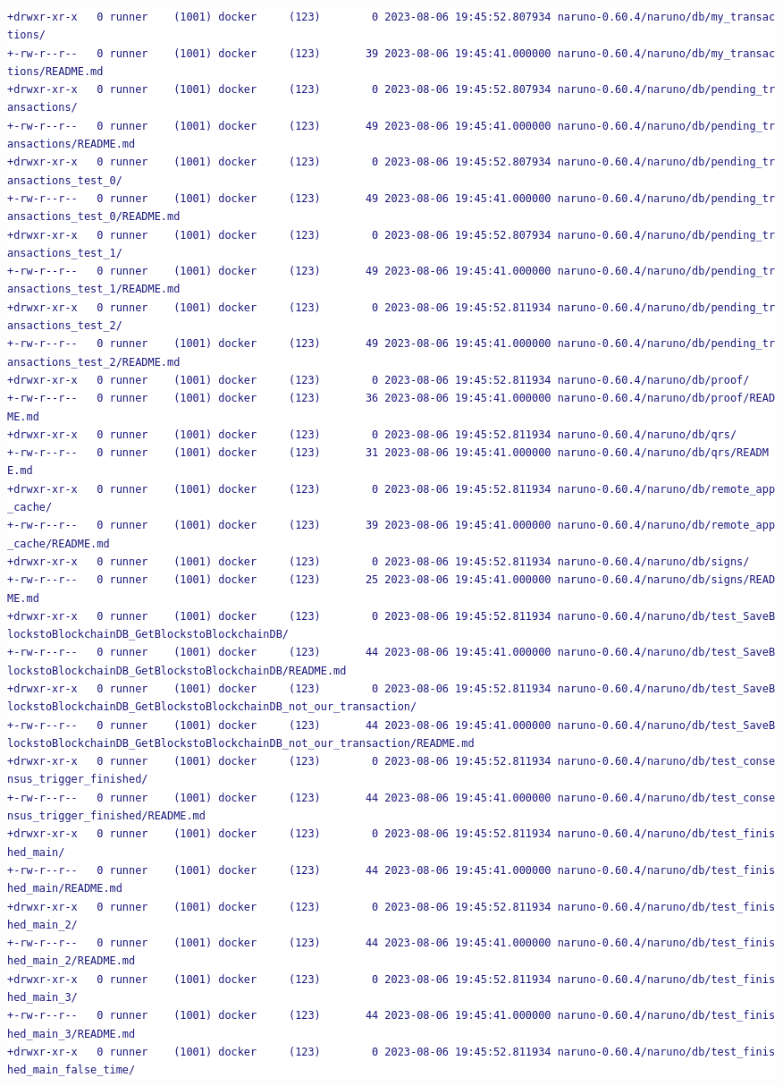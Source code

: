 ```diff
+drwxr-xr-x   0 runner    (1001) docker     (123)        0 2023-08-06 19:45:52.807934 naruno-0.60.4/naruno/db/my_transactions/
+-rw-r--r--   0 runner    (1001) docker     (123)       39 2023-08-06 19:45:41.000000 naruno-0.60.4/naruno/db/my_transactions/README.md
+drwxr-xr-x   0 runner    (1001) docker     (123)        0 2023-08-06 19:45:52.807934 naruno-0.60.4/naruno/db/pending_transactions/
+-rw-r--r--   0 runner    (1001) docker     (123)       49 2023-08-06 19:45:41.000000 naruno-0.60.4/naruno/db/pending_transactions/README.md
+drwxr-xr-x   0 runner    (1001) docker     (123)        0 2023-08-06 19:45:52.807934 naruno-0.60.4/naruno/db/pending_transactions_test_0/
+-rw-r--r--   0 runner    (1001) docker     (123)       49 2023-08-06 19:45:41.000000 naruno-0.60.4/naruno/db/pending_transactions_test_0/README.md
+drwxr-xr-x   0 runner    (1001) docker     (123)        0 2023-08-06 19:45:52.807934 naruno-0.60.4/naruno/db/pending_transactions_test_1/
+-rw-r--r--   0 runner    (1001) docker     (123)       49 2023-08-06 19:45:41.000000 naruno-0.60.4/naruno/db/pending_transactions_test_1/README.md
+drwxr-xr-x   0 runner    (1001) docker     (123)        0 2023-08-06 19:45:52.811934 naruno-0.60.4/naruno/db/pending_transactions_test_2/
+-rw-r--r--   0 runner    (1001) docker     (123)       49 2023-08-06 19:45:41.000000 naruno-0.60.4/naruno/db/pending_transactions_test_2/README.md
+drwxr-xr-x   0 runner    (1001) docker     (123)        0 2023-08-06 19:45:52.811934 naruno-0.60.4/naruno/db/proof/
+-rw-r--r--   0 runner    (1001) docker     (123)       36 2023-08-06 19:45:41.000000 naruno-0.60.4/naruno/db/proof/README.md
+drwxr-xr-x   0 runner    (1001) docker     (123)        0 2023-08-06 19:45:52.811934 naruno-0.60.4/naruno/db/qrs/
+-rw-r--r--   0 runner    (1001) docker     (123)       31 2023-08-06 19:45:41.000000 naruno-0.60.4/naruno/db/qrs/README.md
+drwxr-xr-x   0 runner    (1001) docker     (123)        0 2023-08-06 19:45:52.811934 naruno-0.60.4/naruno/db/remote_app_cache/
+-rw-r--r--   0 runner    (1001) docker     (123)       39 2023-08-06 19:45:41.000000 naruno-0.60.4/naruno/db/remote_app_cache/README.md
+drwxr-xr-x   0 runner    (1001) docker     (123)        0 2023-08-06 19:45:52.811934 naruno-0.60.4/naruno/db/signs/
+-rw-r--r--   0 runner    (1001) docker     (123)       25 2023-08-06 19:45:41.000000 naruno-0.60.4/naruno/db/signs/README.md
+drwxr-xr-x   0 runner    (1001) docker     (123)        0 2023-08-06 19:45:52.811934 naruno-0.60.4/naruno/db/test_SaveBlockstoBlockchainDB_GetBlockstoBlockchainDB/
+-rw-r--r--   0 runner    (1001) docker     (123)       44 2023-08-06 19:45:41.000000 naruno-0.60.4/naruno/db/test_SaveBlockstoBlockchainDB_GetBlockstoBlockchainDB/README.md
+drwxr-xr-x   0 runner    (1001) docker     (123)        0 2023-08-06 19:45:52.811934 naruno-0.60.4/naruno/db/test_SaveBlockstoBlockchainDB_GetBlockstoBlockchainDB_not_our_transaction/
+-rw-r--r--   0 runner    (1001) docker     (123)       44 2023-08-06 19:45:41.000000 naruno-0.60.4/naruno/db/test_SaveBlockstoBlockchainDB_GetBlockstoBlockchainDB_not_our_transaction/README.md
+drwxr-xr-x   0 runner    (1001) docker     (123)        0 2023-08-06 19:45:52.811934 naruno-0.60.4/naruno/db/test_consensus_trigger_finished/
+-rw-r--r--   0 runner    (1001) docker     (123)       44 2023-08-06 19:45:41.000000 naruno-0.60.4/naruno/db/test_consensus_trigger_finished/README.md
+drwxr-xr-x   0 runner    (1001) docker     (123)        0 2023-08-06 19:45:52.811934 naruno-0.60.4/naruno/db/test_finished_main/
+-rw-r--r--   0 runner    (1001) docker     (123)       44 2023-08-06 19:45:41.000000 naruno-0.60.4/naruno/db/test_finished_main/README.md
+drwxr-xr-x   0 runner    (1001) docker     (123)        0 2023-08-06 19:45:52.811934 naruno-0.60.4/naruno/db/test_finished_main_2/
+-rw-r--r--   0 runner    (1001) docker     (123)       44 2023-08-06 19:45:41.000000 naruno-0.60.4/naruno/db/test_finished_main_2/README.md
+drwxr-xr-x   0 runner    (1001) docker     (123)        0 2023-08-06 19:45:52.811934 naruno-0.60.4/naruno/db/test_finished_main_3/
+-rw-r--r--   0 runner    (1001) docker     (123)       44 2023-08-06 19:45:41.000000 naruno-0.60.4/naruno/db/test_finished_main_3/README.md
+drwxr-xr-x   0 runner    (1001) docker     (123)        0 2023-08-06 19:45:52.811934 naruno-0.60.4/naruno/db/test_finished_main_false_time/
```
